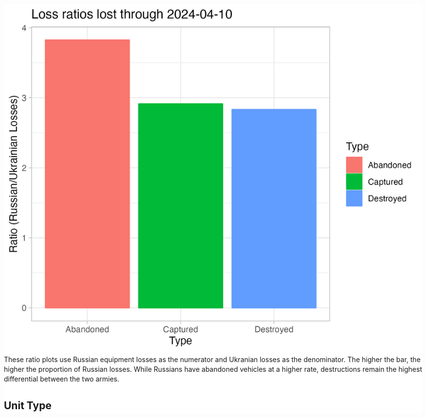 ![alt text](https://raw.githubusercontent.com/leedrake5/Russia-Ukraine/master/Plots/current_loss_type.jpg?)
These ratio plots use Russian equipment losses as the numerator and Ukranian losses as the denominator. The higher the bar, the higher the proportion of Russian losses. While Russians have abandoned vehicles at a higher rate, destructions remain the highest differential between the two armies. 

## Unit Type